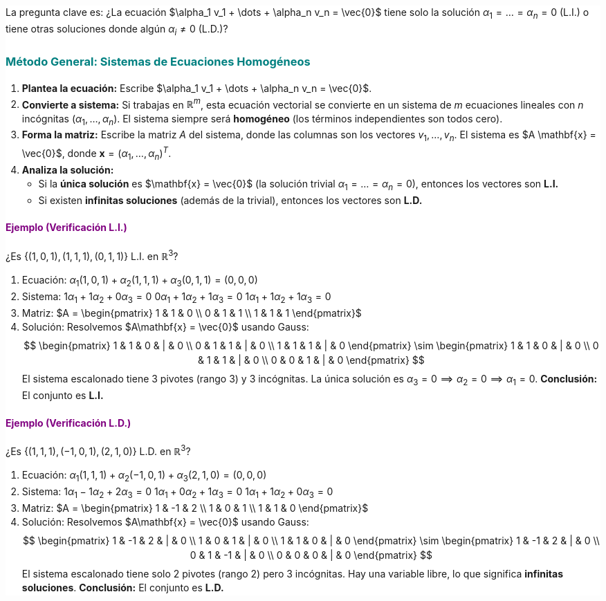 La pregunta clave es: ¿La ecuación $\alpha_1 v_1 + \dots + \alpha_n v_n = \vec{0}$ tiene solo la solución $\alpha_1 = \dots = \alpha_n = 0$ (L.I.) o tiene otras soluciones donde algún $\alpha_i \neq 0$ (L.D.)?

### <span style="color:teal;">Método General: Sistemas de Ecuaciones Homogéneos</span>

1.  **Plantea la ecuación:** Escribe $\alpha_1 v_1 + \dots + \alpha_n v_n = \vec{0}$.
2.  **Convierte a sistema:** Si trabajas en $\mathbb{R}^m$, esta ecuación vectorial se convierte en un sistema de $m$ ecuaciones lineales con $n$ incógnitas ($\alpha_1, \dots, \alpha_n$). El sistema siempre será **homogéneo** (los términos independientes son todos cero).
3.  **Forma la matriz:** Escribe la matriz $A$ del sistema, donde las columnas son los vectores $v_1, \dots, v_n$. El sistema es $A \mathbf{x} = \vec{0}$, donde $\mathbf{x} = (\alpha_1, \dots, \alpha_n)^T$.
4.  **Analiza la solución:**
    *   Si la **única solución** es $\mathbf{x} = \vec{0}$ (la solución trivial $\alpha_1 = \dots = \alpha_n = 0$), entonces los vectores son **L.I.**
    *   Si existen **infinitas soluciones** (además de la trivial), entonces los vectores son **L.D.**

#### <span style="color:purple;">Ejemplo (Verificación L.I.)</span>

¿Es $\{(1, 0, 1), (1, 1, 1), (0, 1, 1)\}$ L.I. en $\mathbb{R}^3$?
1.  Ecuación: $\alpha_1(1, 0, 1) + \alpha_2(1, 1, 1) + \alpha_3(0, 1, 1) = (0, 0, 0)$
2.  Sistema:
    $1\alpha_1 + 1\alpha_2 + 0\alpha_3 = 0$
    $0\alpha_1 + 1\alpha_2 + 1\alpha_3 = 0$
    $1\alpha_1 + 1\alpha_2 + 1\alpha_3 = 0$
3.  Matriz: $A = \begin{pmatrix} 1 & 1 & 0 \\ 0 & 1 & 1 \\ 1 & 1 & 1 \end{pmatrix}$
4.  Solución: Resolvemos $A\mathbf{x} = \vec{0}$ usando Gauss:
    $$ \begin{pmatrix} 1 & 1 & 0 & | & 0 \\ 0 & 1 & 1 & | & 0 \\ 1 & 1 & 1 & | & 0 \end{pmatrix} \sim \begin{pmatrix} 1 & 1 & 0 & | & 0 \\ 0 & 1 & 1 & | & 0 \\ 0 & 0 & 1 & | & 0 \end{pmatrix} $$
    El sistema escalonado tiene 3 pivotes (rango 3) y 3 incógnitas. La única solución es $\alpha_3=0 \implies \alpha_2=0 \implies \alpha_1=0$.
    **Conclusión:** El conjunto es **L.I.**

#### <span style="color:purple;">Ejemplo (Verificación L.D.)</span>

¿Es $\{(1, 1, 1), (-1, 0, 1), (2, 1, 0)\}$ L.D. en $\mathbb{R}^3$?
1.  Ecuación: $\alpha_1(1, 1, 1) + \alpha_2(-1, 0, 1) + \alpha_3(2, 1, 0) = (0, 0, 0)$
2.  Sistema:
    $1\alpha_1 - 1\alpha_2 + 2\alpha_3 = 0$
    $1\alpha_1 + 0\alpha_2 + 1\alpha_3 = 0$
    $1\alpha_1 + 1\alpha_2 + 0\alpha_3 = 0$
3.  Matriz: $A = \begin{pmatrix} 1 & -1 & 2 \\ 1 & 0 & 1 \\ 1 & 1 & 0 \end{pmatrix}$
4.  Solución: Resolvemos $A\mathbf{x} = \vec{0}$ usando Gauss:
    $$ \begin{pmatrix} 1 & -1 & 2 & | & 0 \\ 1 & 0 & 1 & | & 0 \\ 1 & 1 & 0 & | & 0 \end{pmatrix} \sim \begin{pmatrix} 1 & -1 & 2 & | & 0 \\ 0 & 1 & -1 & | & 0 \\ 0 & 0 & 0 & | & 0 \end{pmatrix} $$
    El sistema escalonado tiene solo 2 pivotes (rango 2) pero 3 incógnitas. Hay una variable libre, lo que significa **infinitas soluciones**.
    **Conclusión:** El conjunto es **L.D.**
